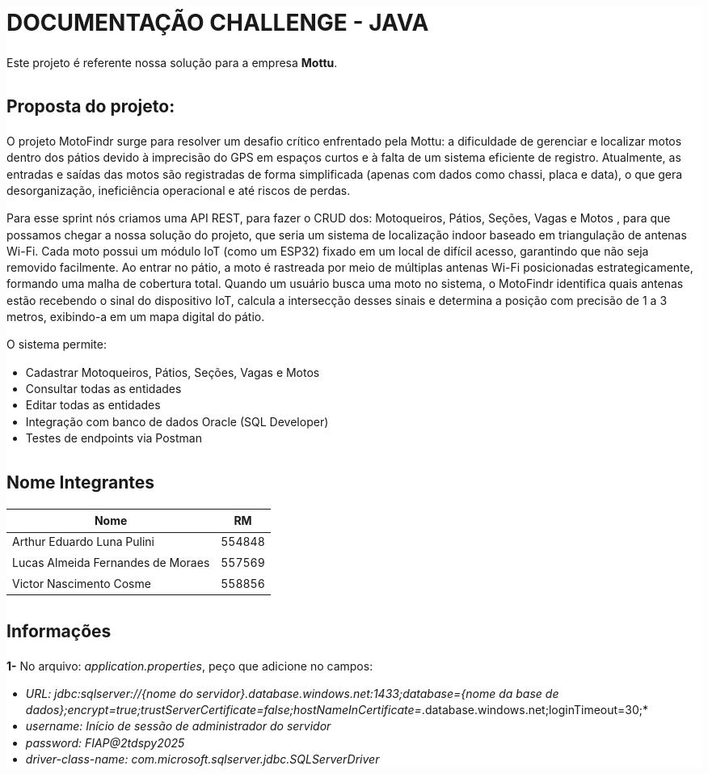# DOCUMENTAÇÃO CHALLENGE - JAVA

Este projeto é referente nossa solução para a empresa **Mottu**.


## Proposta do projeto: 

  O projeto MotoFindr surge para resolver um desafio crítico enfrentado pela Mottu: a dificuldade de gerenciar e localizar motos dentro dos pátios 
devido à imprecisão do GPS em espaços curtos e à falta de um sistema eficiente de registro. Atualmente, as entradas e saídas das motos são registradas 
de forma simplificada (apenas com dados como chassi, placa e data), o que gera desorganização, ineficiência operacional e até riscos de perdas.

 Para esse sprint nós criamos uma API REST, para fazer o CRUD dos: Motoqueiros, Pátios, Seções, Vagas e Motos , para que possamos chegar a nossa solução do projeto, 
 que seria um sistema de localização indoor baseado em triangulação de antenas Wi-Fi. Cada moto possui um módulo IoT (como um ESP32) fixado em um local de difícil acesso, 
 garantindo que não seja removido facilmente. Ao entrar no pátio, a moto é rastreada por meio de múltiplas antenas Wi-Fi posicionadas estrategicamente, formando uma malha de cobertura total. 
 Quando um usuário busca uma moto no sistema, o MotoFindr identifica quais antenas estão recebendo o sinal do dispositivo IoT, 
 calcula a intersecção desses sinais e determina a posição com precisão de 1 a 3 metros, exibindo-a em um mapa digital do pátio.


O sistema permite:
- Cadastrar Motoqueiros, Pátios, Seções, Vagas e Motos
- Consultar todas as entidades
- Editar todas as entidades
- Integração com banco de dados Oracle (SQL Developer)
- Testes de endpoints via Postman

## Nome Integrantes
<div align="center">

| Nome | RM |
| ------------- |:-------------:|
| Arthur Eduardo Luna Pulini|554848|
|Lucas Almeida Fernandes de Moraes| 557569     |
|Victor Nascimento Cosme|558856|

</div>

## Informações
**1-** 
No arquivo: *application.properties*, peço que adicione no campos: 
- *URL: jdbc:sqlserver://{nome do servidor}.database.windows.net:1433;database={nome da base de dados};encrypt=true;trustServerCertificate=false;hostNameInCertificate=*.database.windows.net;loginTimeout=30;*
- *username: Início de sessão de administrador do servidor*
- *password: FIAP@2tdspy2025*
- *driver-class-name: com.microsoft.sqlserver.jdbc.SQLServerDriver*
  